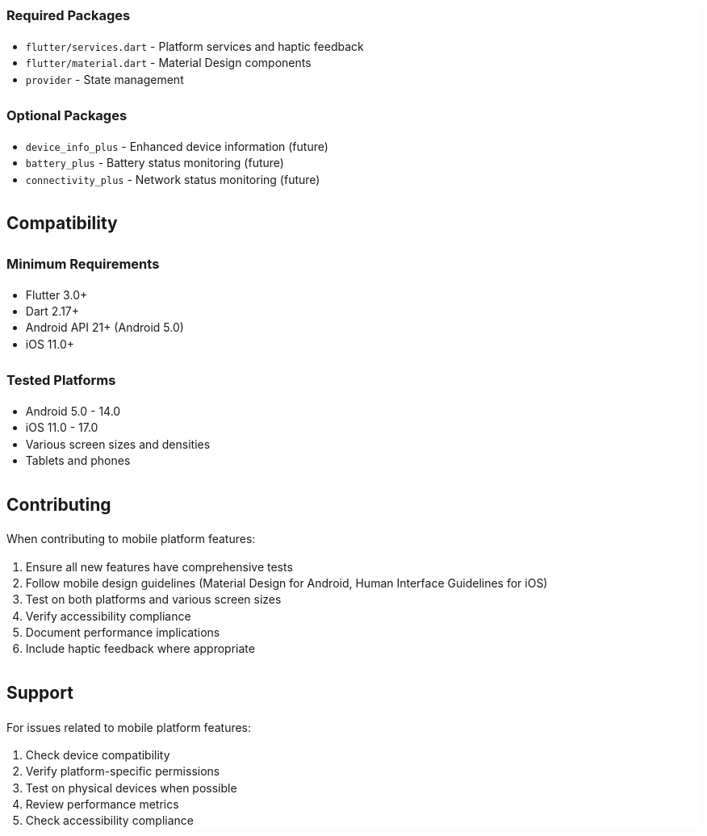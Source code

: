 ### Required Packages
- `flutter/services.dart` - Platform services and haptic feedback
- `flutter/material.dart` - Material Design components
- `provider` - State management

### Optional Packages
- `device_info_plus` - Enhanced device information (future)
- `battery_plus` - Battery status monitoring (future)
- `connectivity_plus` - Network status monitoring (future)

## Compatibility

### Minimum Requirements
- Flutter 3.0+
- Dart 2.17+
- Android API 21+ (Android 5.0)
- iOS 11.0+

### Tested Platforms
- Android 5.0 - 14.0
- iOS 11.0 - 17.0
- Various screen sizes and densities
- Tablets and phones

## Contributing

When contributing to mobile platform features:

1. Ensure all new features have comprehensive tests
2. Follow mobile design guidelines (Material Design for Android, Human Interface Guidelines for iOS)
3. Test on both platforms and various screen sizes
4. Verify accessibility compliance
5. Document performance implications
6. Include haptic feedback where appropriate

## Support

For issues related to mobile platform features:

1. Check device compatibility
2. Verify platform-specific permissions
3. Test on physical devices when possible
4. Review performance metrics
5. Check accessibility compliance